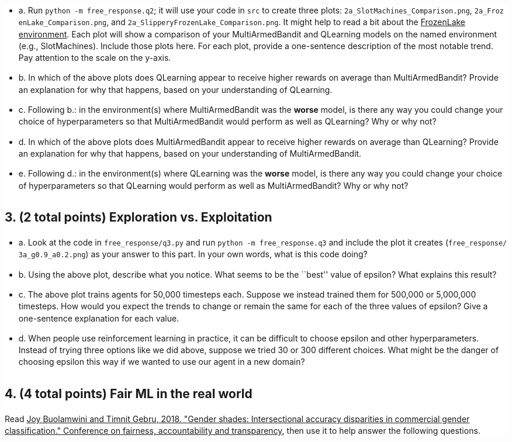 - a. Run `python -m free_response.q2`; it will use your code in `src` to create
  three plots: `2a_SlotMachines_Comparison.png`,
  `2a_FrozenLake_Comparison.png`, and `2a_SlipperyFrozenLake_Comparison.png`.
  It might help to read a bit about the [FrozenLake environment](
  https://gymnasium.farama.org/environments/toy_text/frozen_lake/).
  Each plot will show a comparison of your MultiArmedBandit and QLearning
  models on the named environment (e.g., SlotMachines). Include those plots
  here. For each plot, provide a one-sentence description of the most notable
  trend. Pay attention to the scale on the y-axis.

- b. In which of the above plots does QLearning appear to receive higher
  rewards on average than MultiArmedBandit? Provide an explanation for
  why that happens, based on your understanding of QLearning.

- c. Following b.: in the environment(s) where MultiArmedBandit was the
  **worse** model, is there any way you could change your choice of
  hyperparameters so that MultiArmedBandit would perform as well as QLearning?
  Why or why not?

- d. In which of the above plots does MultiArmedBandit appear to receive higher
  rewards on average than QLearning? Provide an explanation for
  why that happens, based on your understanding of MultiArmedBandit.

- e. Following d.: in the environment(s) where QLearning was the **worse**
  model, is there any way you could change your choice of hyperparameters so
  that QLearning would perform as well as MultiArmedBandit?  Why or why not?

## 3. (2 total points) Exploration vs. Exploitation

- a. Look at the code in `free_response/q3.py` and  run `python -m
  free_response.q3` and include the plot it creates
  (`free_response/3a_g0.9_a0.2.png`) as your answer to this part. In your own
  words, what is this code doing?

- b. Using the above plot, describe what you notice. What seems to be the
  ``best'' value of epsilon? What explains this result?

- c. The above plot trains agents for 50,000 timesteps each. Suppose we instead
  trained them for 500,000 or 5,000,000 timesteps. How would you expect the
  trends to change or remain the same for each of the three values of epsilon?
  Give a one-sentence explanation for each value.

- d. When people use reinforcement learning in practice, it can be difficult to
  choose epsilon and other hyperparameters. Instead of trying three options
  like we did above, suppose we tried 30 or 300 different choices. What might
  be the danger of choosing epsilon this way if we wanted to use our agent in a
  new domain?

## 4. (4 total points) Fair ML in the real world

Read [Joy Buolamwini and Timnit Gebru, 2018. "Gender shades: Intersectional
accuracy disparities in commercial gender classification." Conference on
fairness, accountability and
transparency](http://proceedings.mlr.press/v81/buolamwini18a/buolamwini18a.pdf),
then use it to help answer the following questions.
